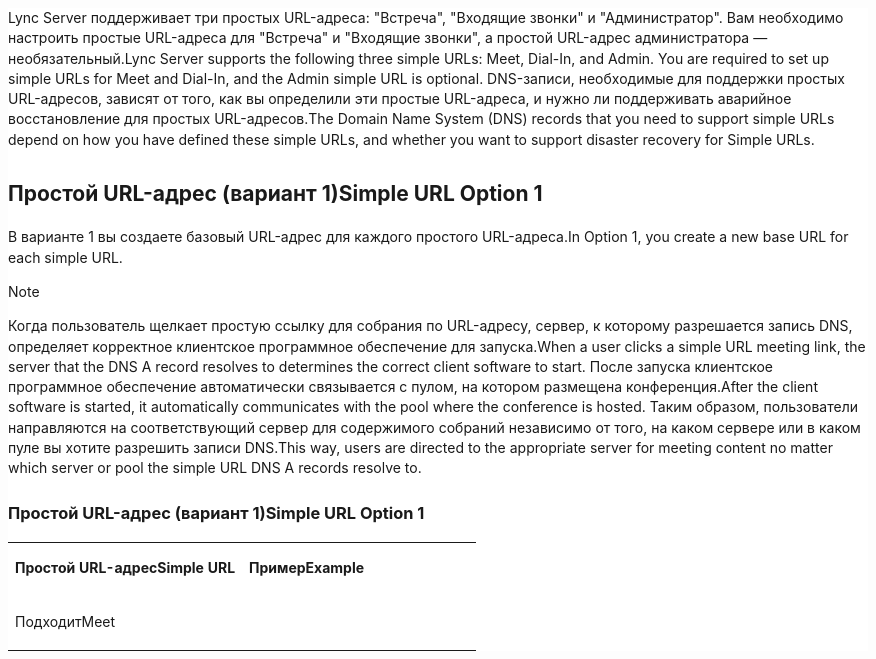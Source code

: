 <span data-ttu-id="e370a-106">Lync Server поддерживает три простых URL-адреса: "Встреча", "Входящие звонки" и "Администратор". Вам необходимо настроить простые URL-адреса для "Встреча" и "Входящие звонки", а простой URL-адрес администратора — необязательный.</span><span class="sxs-lookup"><span data-stu-id="e370a-106">Lync Server supports the following three simple URLs: Meet, Dial-In, and Admin. You are required to set up simple URLs for Meet and Dial-In, and the Admin simple URL is optional.</span></span> <span data-ttu-id="e370a-107">DNS-записи, необходимые для поддержки простых URL-адресов, зависят от того, как вы определили эти простые URL-адреса, и нужно ли поддерживать аварийное восстановление для простых URL-адресов.</span><span class="sxs-lookup"><span data-stu-id="e370a-107">The Domain Name System (DNS) records that you need to support simple URLs depend on how you have defined these simple URLs, and whether you want to support disaster recovery for Simple URLs.</span></span>

<div>

## <a name="simple-url-option-1"></a><span data-ttu-id="e370a-108">Простой URL-адрес (вариант 1)</span><span class="sxs-lookup"><span data-stu-id="e370a-108">Simple URL Option 1</span></span>

<span data-ttu-id="e370a-109">В варианте 1 вы создаете базовый URL-адрес для каждого простого URL-адреса.</span><span class="sxs-lookup"><span data-stu-id="e370a-109">In Option 1, you create a new base URL for each simple URL.</span></span>

<div class="">


> [!NOTE]  
> <span data-ttu-id="e370a-110">Когда пользователь щелкает простую ссылку для собрания по URL-адресу, сервер, к которому разрешается запись DNS, определяет корректное клиентское программное обеспечение для запуска.</span><span class="sxs-lookup"><span data-stu-id="e370a-110">When a user clicks a simple URL meeting link, the server that the DNS A record resolves to determines the correct client software to start.</span></span> <span data-ttu-id="e370a-111">После запуска клиентское программное обеспечение автоматически связывается с пулом, на котором размещена конференция.</span><span class="sxs-lookup"><span data-stu-id="e370a-111">After the client software is started, it automatically communicates with the pool where the conference is hosted.</span></span> <span data-ttu-id="e370a-112">Таким образом, пользователи направляются на соответствующий сервер для содержимого собраний независимо от того, на каком сервере или в каком пуле вы хотите разрешить записи DNS.</span><span class="sxs-lookup"><span data-stu-id="e370a-112">This way, users are directed to the appropriate server for meeting content no matter which server or pool the simple URL DNS A records resolve to.</span></span>



</div>

### <a name="simple-url-option-1"></a><span data-ttu-id="e370a-113">Простой URL-адрес (вариант 1)</span><span class="sxs-lookup"><span data-stu-id="e370a-113">Simple URL Option 1</span></span>

<table>
<colgroup>
<col style="width: 50%" />
<col style="width: 50%" />
</colgroup>
<tbody>
<tr class="odd">
<td><p><span data-ttu-id="e370a-114"><strong>Простой URL-адрес</strong></span><span class="sxs-lookup"><span data-stu-id="e370a-114"><strong>Simple URL</strong></span></span></p></td>
<td><p><span data-ttu-id="e370a-115"><strong>Пример</strong></span><span class="sxs-lookup"><span data-stu-id="e370a-115"><strong>Example</strong></span></span></p></td>
</tr>
<tr class="even">
<td><p><span data-ttu-id="e370a-116">Подходит</span><span class="sxs-lookup"><span data-stu-id="e370a-116">Meet</span></span></p></td>